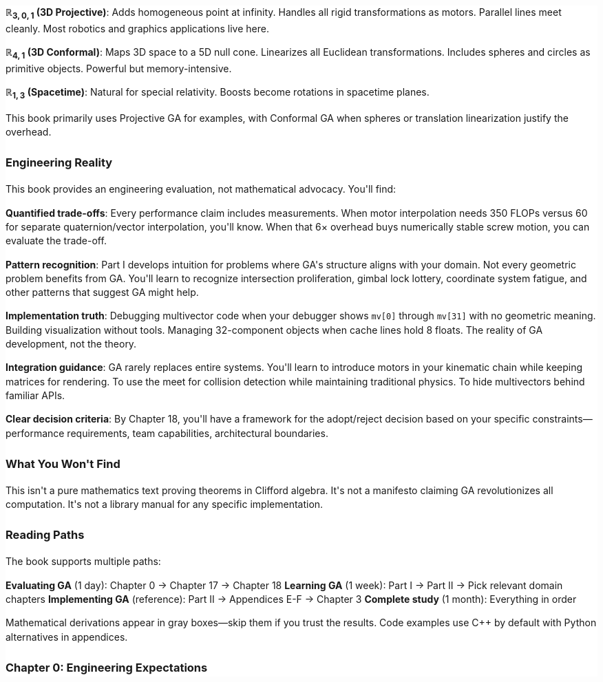 **$\mathbb{R}_{3,0,1}$ (3D Projective)**: Adds homogeneous point at infinity. Handles all rigid transformations as motors. Parallel lines meet cleanly. Most robotics and graphics applications live here.

**$\mathbb{R}_{4,1}$ (3D Conformal)**: Maps 3D space to a 5D null cone. Linearizes all Euclidean transformations. Includes spheres and circles as primitive objects. Powerful but memory-intensive.

**$\mathbb{R}_{1,3}$ (Spacetime)**: Natural for special relativity. Boosts become rotations in spacetime planes.

This book primarily uses Projective GA for examples, with Conformal GA when spheres or translation linearization justify the overhead.

### Engineering Reality

This book provides an engineering evaluation, not mathematical advocacy. You'll find:

**Quantified trade-offs**: Every performance claim includes measurements. When motor interpolation needs $350$ FLOPs versus $60$ for separate quaternion/vector interpolation, you'll know. When that $6\times$ overhead buys numerically stable screw motion, you can evaluate the trade-off.

**Pattern recognition**: Part I develops intuition for problems where GA's structure aligns with your domain. Not every geometric problem benefits from GA. You'll learn to recognize intersection proliferation, gimbal lock lottery, coordinate system fatigue, and other patterns that suggest GA might help.

**Implementation truth**: Debugging multivector code when your debugger shows `mv[0]` through `mv[31]` with no geometric meaning. Building visualization without tools. Managing $32$-component objects when cache lines hold $8$ floats. The reality of GA development, not the theory.

**Integration guidance**: GA rarely replaces entire systems. You'll learn to introduce motors in your kinematic chain while keeping matrices for rendering. To use the meet for collision detection while maintaining traditional physics. To hide multivectors behind familiar APIs.

**Clear decision criteria**: By Chapter 18, you'll have a framework for the adopt/reject decision based on your specific constraints—performance requirements, team capabilities, architectural boundaries.

### What You Won't Find

This isn't a pure mathematics text proving theorems in Clifford algebra. It's not a manifesto claiming GA revolutionizes all computation. It's not a library manual for any specific implementation.

### Reading Paths

The book supports multiple paths:

**Evaluating GA** (1 day): Chapter 0 → Chapter 17 → Chapter 18
**Learning GA** (1 week): Part I → Part II → Pick relevant domain chapters
**Implementing GA** (reference): Part II → Appendices E-F → Chapter 3
**Complete study** (1 month): Everything in order

Mathematical derivations appear in gray boxes—skip them if you trust the results. Code examples use C++ by default with Python alternatives in appendices.

### Chapter 0: Engineering Expectations
